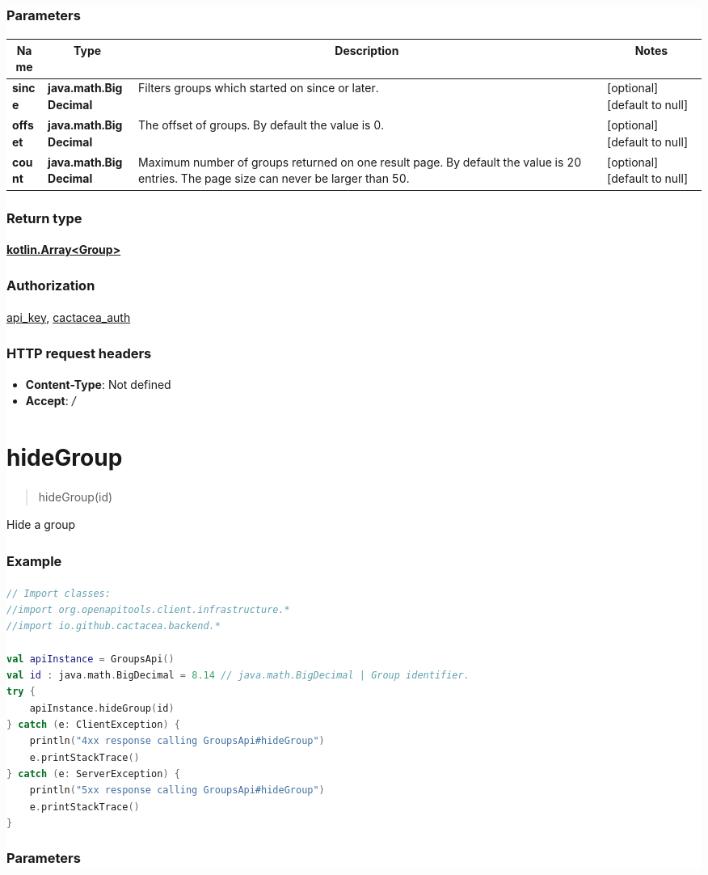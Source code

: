 ### Parameters

Name | Type | Description  | Notes
------------- | ------------- | ------------- | -------------
 **since** | **java.math.BigDecimal**| Filters groups which started on since or later. | [optional] [default to null]
 **offset** | **java.math.BigDecimal**| The offset of groups. By default the value is 0. | [optional] [default to null]
 **count** | **java.math.BigDecimal**| Maximum number of groups returned on one result page. By default the value is 20 entries. The page size can never be larger than 50. | [optional] [default to null]

### Return type

[**kotlin.Array&lt;Group&gt;**](Group.md)

### Authorization

[api_key](../README.md#api_key), [cactacea_auth](../README.md#cactacea_auth)

### HTTP request headers

 - **Content-Type**: Not defined
 - **Accept**: */*

<a name="hideGroup"></a>
# **hideGroup**
> hideGroup(id)

Hide a group

### Example
```kotlin
// Import classes:
//import org.openapitools.client.infrastructure.*
//import io.github.cactacea.backend.*

val apiInstance = GroupsApi()
val id : java.math.BigDecimal = 8.14 // java.math.BigDecimal | Group identifier.
try {
    apiInstance.hideGroup(id)
} catch (e: ClientException) {
    println("4xx response calling GroupsApi#hideGroup")
    e.printStackTrace()
} catch (e: ServerException) {
    println("5xx response calling GroupsApi#hideGroup")
    e.printStackTrace()
}
```

### Parameters
